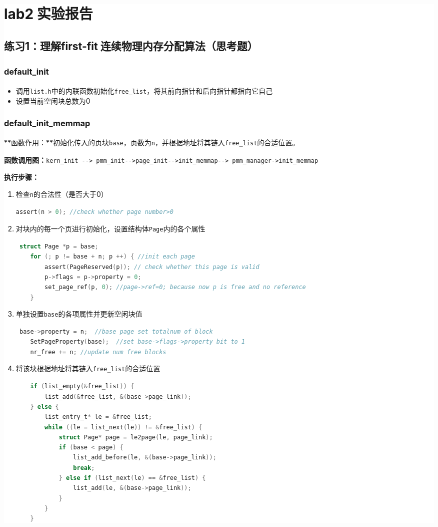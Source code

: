 # lab2 实验报告

## 练习1：理解first-fit 连续物理内存分配算法（思考题）

### default_init

- 调用`list.h`中的内联函数初始化`free_list`，将其前向指针和后向指针都指向它自己
- 设置当前空闲块总数为0

### default_init_memmap

**函数作用：**初始化传入的页块`base`，页数为`n`，并根据地址将其链入`free_list`的合适位置。

**函数调用图：**`kern_init --> pmm_init-->page_init-->init_memmap--> pmm_manager->init_memmap`

**执行步骤：**

1. 检查`n`的合法性（是否大于0）

   ```c
   assert(n > 0); //check whether page number>0
   ```

2. 对块内的每一个页进行初始化，设置结构体`Page`内的各个属性

   ```c
   	struct Page *p = base;
       for (; p != base + n; p ++) { //init each page
           assert(PageReserved(p)); // check whether this page is valid
           p->flags = p->property = 0; 
           set_page_ref(p, 0); //page->ref=0; because now p is free and no reference
       }
   ```

3. 单独设置`base`的各项属性并更新空闲块值

   ```c
   	base->property = n;  //base page set totalnum of block
       SetPageProperty(base);  //set base->flags->property bit to 1
       nr_free += n; //update num free blocks
   ```

4. 将该块根据地址将其链入`free_list`的合适位置

   ```c
       if (list_empty(&free_list)) {
           list_add(&free_list, &(base->page_link));
       } else {
           list_entry_t* le = &free_list;
           while ((le = list_next(le)) != &free_list) {
               struct Page* page = le2page(le, page_link);
               if (base < page) {
                   list_add_before(le, &(base->page_link));
                   break;
               } else if (list_next(le) == &free_list) {
                   list_add(le, &(base->page_link));
               }
           }
       }
   ```
